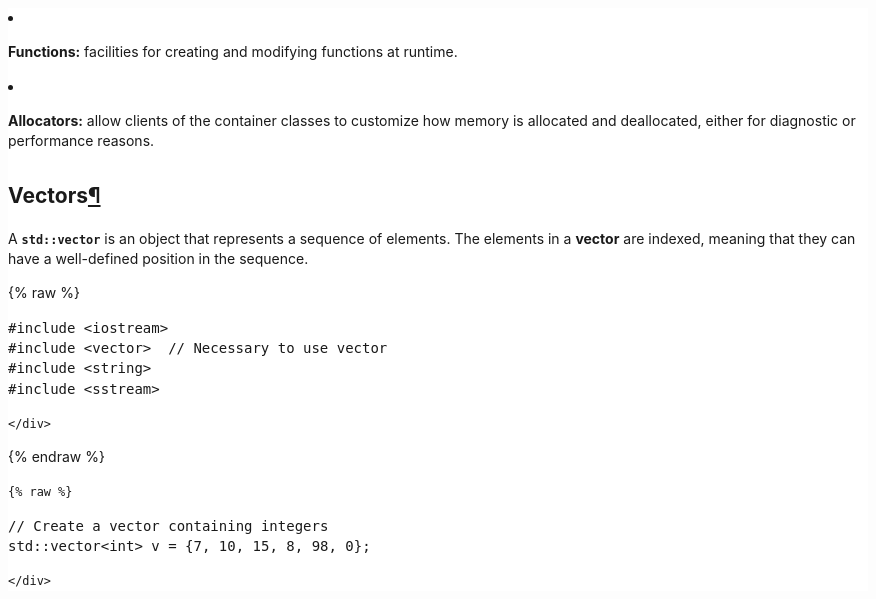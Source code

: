 </li>
<li><p><strong>Functions:</strong> facilities for creating and modifying functions at runtime.</p>
</li>
<li><p><strong>Allocators:</strong> allow clients of the container classes to customize how memory is allocated and deallocated, either for diagnostic or performance reasons.</p>
</li>
</ul>

</div>
</div>
</div>
<div class="cell border-box-sizing text_cell rendered"><div class="inner_cell">
<div class="text_cell_render border-box-sizing rendered_html">
<h2 id="Vectors">Vectors<a class="anchor-link" href="#Vectors">&#182;</a></h2>
</div>
</div>
</div>
<div class="cell border-box-sizing text_cell rendered"><div class="inner_cell">
<div class="text_cell_render border-box-sizing rendered_html">
<p>A <strong><code>std::vector</code></strong> is an object that represents a sequence of elements. The elements in a <strong>vector</strong> are indexed, meaning that they can have a well-defined position in the sequence.</p>

</div>
</div>
</div>
    {% raw %}
    
<div class="cell border-box-sizing code_cell rendered">
<div class="input">

<div class="inner_cell">
    <div class="input_area">
<div class=" highlight hl-ipython3"><pre><span></span><span class="c1">#include &lt;iostream&gt;</span>
<span class="c1">#include &lt;vector&gt;  // Necessary to use vector</span>
<span class="c1">#include &lt;string&gt;</span>
<span class="c1">#include &lt;sstream&gt;</span>
</pre></div>

    </div>
</div>
</div>

</div>
    {% endraw %}

    {% raw %}
    
<div class="cell border-box-sizing code_cell rendered">
<div class="input">

<div class="inner_cell">
    <div class="input_area">
<div class=" highlight hl-ipython3"><pre><span></span><span class="o">//</span> <span class="n">Create</span> <span class="n">a</span> <span class="n">vector</span> <span class="n">containing</span> <span class="n">integers</span>
<span class="n">std</span><span class="p">::</span><span class="n">vector</span><span class="o">&lt;</span><span class="nb">int</span><span class="o">&gt;</span> <span class="n">v</span> <span class="o">=</span> <span class="p">{</span><span class="mi">7</span><span class="p">,</span> <span class="mi">10</span><span class="p">,</span> <span class="mi">15</span><span class="p">,</span> <span class="mi">8</span><span class="p">,</span> <span class="mi">98</span><span class="p">,</span> <span class="mi">0</span><span class="p">};</span>
</pre></div>

    </div>
</div>
</div>
